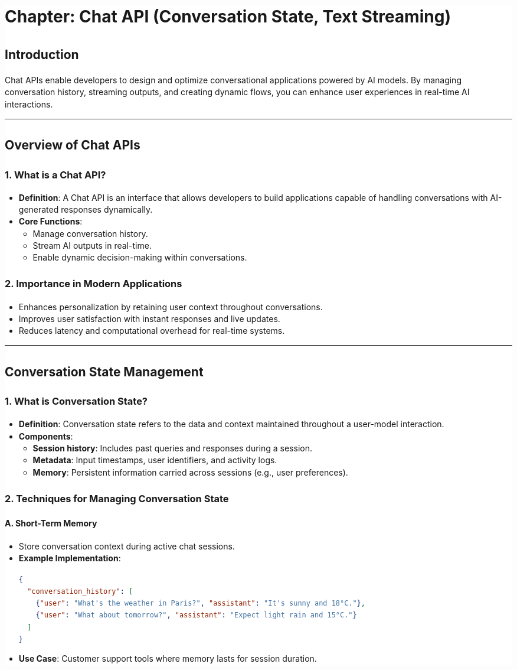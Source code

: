 # Chapter: Chat API (Conversation State, Text Streaming)

## Introduction  

Chat APIs enable developers to design and optimize conversational applications powered by AI models. By managing conversation history, streaming outputs, and creating dynamic flows, you can enhance user experiences in real-time AI interactions.

---

## **Overview of Chat APIs**  

### **1. What is a Chat API?**
- **Definition**: A Chat API is an interface that allows developers to build applications capable of handling conversations with AI-generated responses dynamically.  
- **Core Functions**:  
  - Manage conversation history.  
  - Stream AI outputs in real-time.  
  - Enable dynamic decision-making within conversations.

### **2. Importance in Modern Applications**
- Enhances personalization by retaining user context throughout conversations.  
- Improves user satisfaction with instant responses and live updates.  
- Reduces latency and computational overhead for real-time systems.

---

## **Conversation State Management**

### **1. What is Conversation State?**
- **Definition**: Conversation state refers to the data and context maintained throughout a user-model interaction.  
- **Components**:  
  - **Session history**: Includes past queries and responses during a session.  
  - **Metadata**: Input timestamps, user identifiers, and activity logs.  
  - **Memory**: Persistent information carried across sessions (e.g., user preferences).

### **2. Techniques for Managing Conversation State**  
#### **A. Short-Term Memory**  
- Store conversation context during active chat sessions.  
- **Example Implementation**:  
    ```json
    {
      "conversation_history": [
        {"user": "What's the weather in Paris?", "assistant": "It's sunny and 18°C."},
        {"user": "What about tomorrow?", "assistant": "Expect light rain and 15°C."}
      ]
    }
    ```
- **Use Case**: Customer support tools where memory lasts for session duration.
